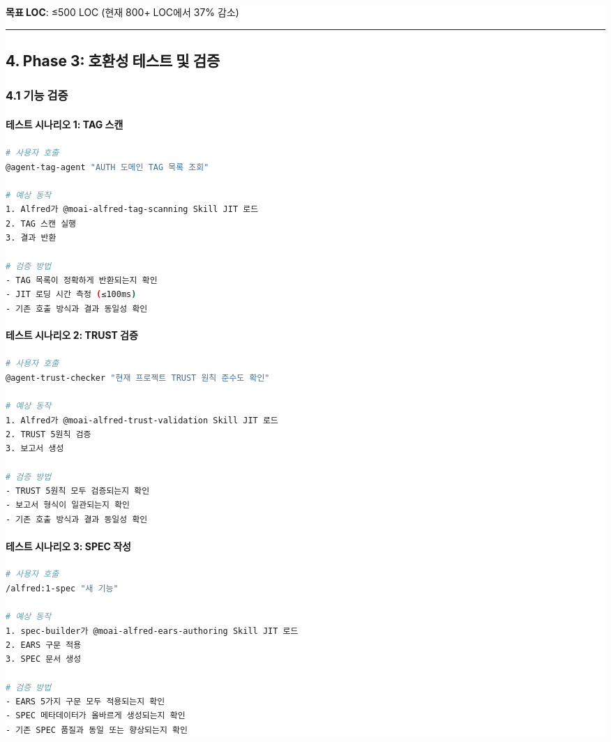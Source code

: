**목표 LOC**: ≤500 LOC (현재 800+ LOC에서 37% 감소)

---

## 4. Phase 3: 호환성 테스트 및 검증

### 4.1 기능 검증

#### 테스트 시나리오 1: TAG 스캔
```bash
# 사용자 호출
@agent-tag-agent "AUTH 도메인 TAG 목록 조회"

# 예상 동작
1. Alfred가 @moai-alfred-tag-scanning Skill JIT 로드
2. TAG 스캔 실행
3. 결과 반환

# 검증 방법
- TAG 목록이 정확하게 반환되는지 확인
- JIT 로딩 시간 측정 (≤100ms)
- 기존 호출 방식과 결과 동일성 확인
```

#### 테스트 시나리오 2: TRUST 검증
```bash
# 사용자 호출
@agent-trust-checker "현재 프로젝트 TRUST 원칙 준수도 확인"

# 예상 동작
1. Alfred가 @moai-alfred-trust-validation Skill JIT 로드
2. TRUST 5원칙 검증
3. 보고서 생성

# 검증 방법
- TRUST 5원칙 모두 검증되는지 확인
- 보고서 형식이 일관되는지 확인
- 기존 호출 방식과 결과 동일성 확인
```

#### 테스트 시나리오 3: SPEC 작성
```bash
# 사용자 호출
/alfred:1-spec "새 기능"

# 예상 동작
1. spec-builder가 @moai-alfred-ears-authoring Skill JIT 로드
2. EARS 구문 적용
3. SPEC 문서 생성

# 검증 방법
- EARS 5가지 구문 모두 적용되는지 확인
- SPEC 메타데이터가 올바르게 생성되는지 확인
- 기존 SPEC 품질과 동일 또는 향상되는지 확인
```
